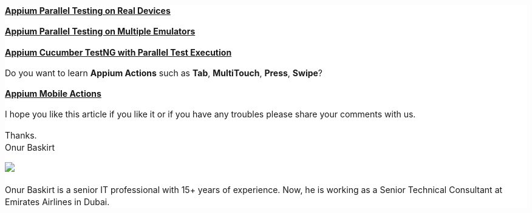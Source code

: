 **[Appium Parallel Testing on Real Devices](http://www.swtestacademy.com/appium-parallel-tests/)**

**[Appium Parallel Testing on Multiple Emulators](https://www.swtestacademy.com/appium-parallel-tests-on-multiple-emulators/)**

**[Appium Cucumber TestNG with Parallel Test Execution](https://www.swtestacademy.com/appium-cucumber-testng-parallel-testing/)**

Do you want to learn **Appium Actions** such as **Tab**, **MultiTouch**, **Press**, **Swipe**?

**[Appium Mobile Actions](http://www.swtestacademy.com/appium-mobile-actions-swipe-tap-press/)**

I hope you like this article if you like it or if you have any troubles please share your comments with us. 

Thanks.  
Onur Baskirt

![](https://604223-1956433-raikfcquaxqncofqfm.stackpathdns.com/wp-content/uploads/2017/12/onur-baskirt-1-150x134.jpg)

Onur Baskirt is a senior IT professional with 15+ years of experience. Now, he is working as a Senior Technical Consultant at Emirates Airlines in Dubai.